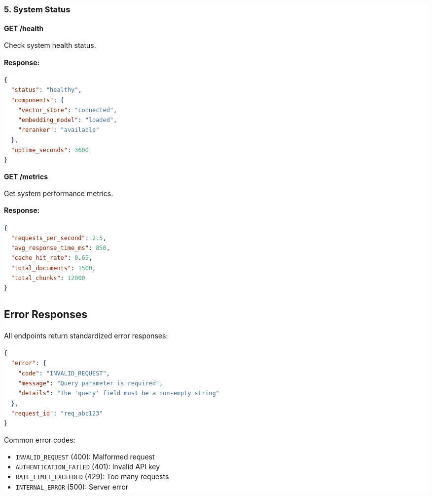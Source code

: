 ### 5. System Status

**GET /health**

Check system health status.

**Response:**
```json
{
  "status": "healthy",
  "components": {
    "vector_store": "connected",
    "embedding_model": "loaded",
    "reranker": "available"
  },
  "uptime_seconds": 3600
}
```

**GET /metrics**

Get system performance metrics.

**Response:**
```json
{
  "requests_per_second": 2.5,
  "avg_response_time_ms": 850,
  "cache_hit_rate": 0.65,
  "total_documents": 1500,
  "total_chunks": 12000
}
```

## Error Responses

All endpoints return standardized error responses:

```json
{
  "error": {
    "code": "INVALID_REQUEST",
    "message": "Query parameter is required",
    "details": "The 'query' field must be a non-empty string"
  },
  "request_id": "req_abc123"
}
```

Common error codes:
- `INVALID_REQUEST` (400): Malformed request
- `AUTHENTICATION_FAILED` (401): Invalid API key
- `RATE_LIMIT_EXCEEDED` (429): Too many requests
- `INTERNAL_ERROR` (500): Server error

